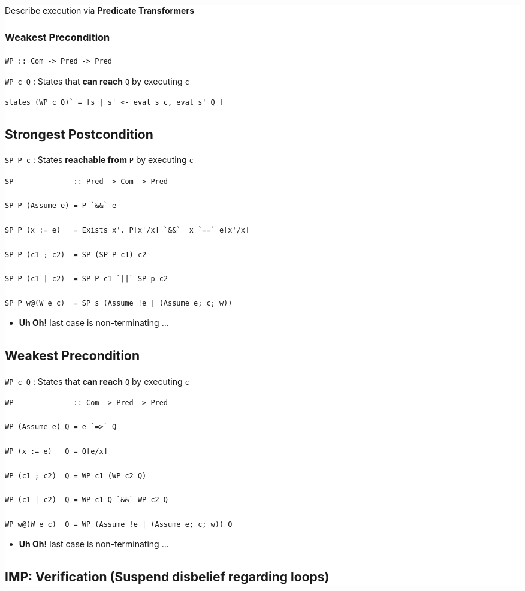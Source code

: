 Describe execution via **Predicate Transformers** 

### Weakest Precondition 

~~~~~{.haskell}
WP :: Com -> Pred -> Pred
~~~~~

`WP c Q` : States that **can reach** `Q` by executing `c`

~~~~~{.haskell}
states (WP c Q)` = [s | s' <- eval s c, eval s' Q ]
~~~~~

## Strongest Postcondition 

`SP P c` : States **reachable from** `P` by executing `c`

~~~~~{.haskell}
SP              :: Pred -> Com -> Pred

SP P (Assume e) = P `&&` e

SP P (x := e)   = Exists x'. P[x'/x] `&&`  x `==` e[x'/x]

SP P (c1 ; c2)  = SP (SP P c1) c2 

SP P (c1 | c2)  = SP P c1 `||` SP p c2

SP P w@(W e c)  = SP s (Assume !e | (Assume e; c; w))  
~~~~~

- **Uh Oh!** last case is non-terminating ...

## Weakest Precondition 

`WP c Q` : States that **can reach** `Q` by executing `c`

~~~~~{.haskell}
WP              :: Com -> Pred -> Pred

WP (Assume e) Q = e `=>` Q

WP (x := e)   Q = Q[e/x] 

WP (c1 ; c2)  Q = WP c1 (WP c2 Q) 

WP (c1 | c2)  Q = WP c1 Q `&&` WP c2 Q

WP w@(W e c)  Q = WP (Assume !e | (Assume e; c; w)) Q
~~~~~

- **Uh Oh!** last case is non-terminating ...

## IMP: Verification (Suspend disbelief regarding loops)
